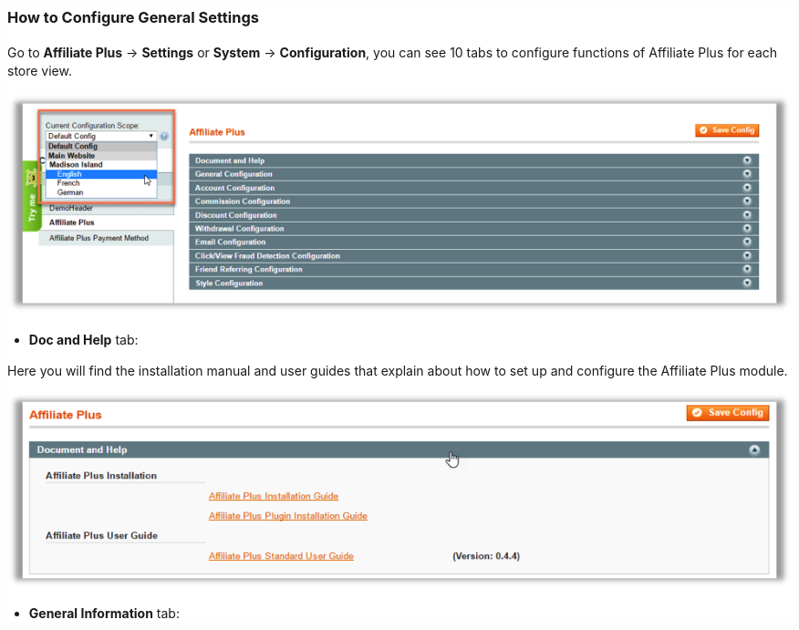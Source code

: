 ### How to Configure General Settings
Go to **Affiliate Plus** → **Settings** or **System** → **Configuration**, you can see 10 tabs to configure functions of Affiliate Plus for each store view.

![enter image description here](https://github.com/Magestore/Docs/blob/master/extensions/Magento%201%20Extensions/image_Affiliate%20Standard/image082.png?raw=true)

 - **Doc and Help** tab:

Here you will find the installation manual and user guides that explain about how to set up and configure the Affiliate Plus module.

![enter image description here](https://github.com/Magestore/Docs/blob/master/extensions/Magento%201%20Extensions/image_Affiliate%20Standard/image083.png?raw=true)

 - **General Information** tab:
